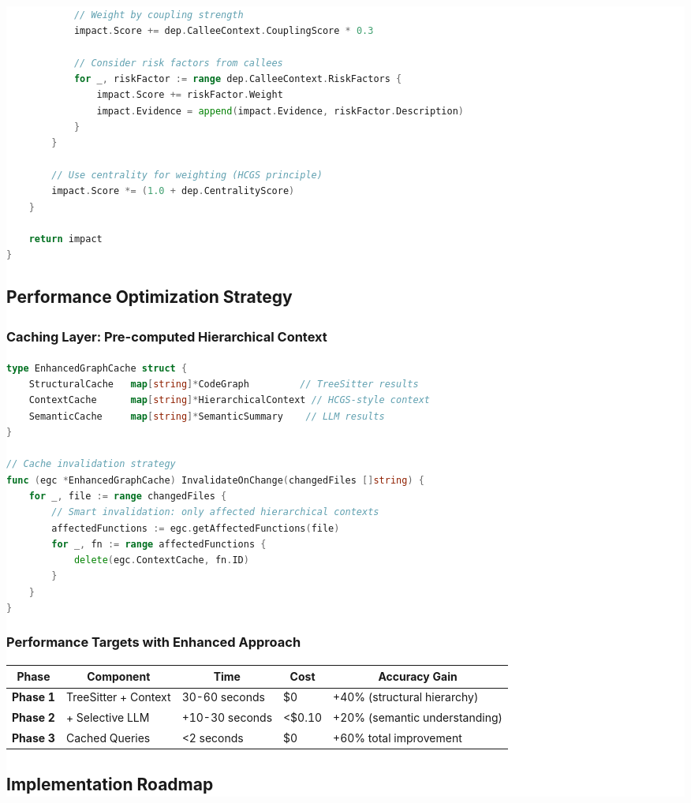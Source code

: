 ```go
            // Weight by coupling strength
            impact.Score += dep.CalleeContext.CouplingScore * 0.3

            // Consider risk factors from callees
            for _, riskFactor := range dep.CalleeContext.RiskFactors {
                impact.Score += riskFactor.Weight
                impact.Evidence = append(impact.Evidence, riskFactor.Description)
            }
        }

        // Use centrality for weighting (HCGS principle)
        impact.Score *= (1.0 + dep.CentralityScore)
    }

    return impact
}
```

## Performance Optimization Strategy

### Caching Layer: Pre-computed Hierarchical Context
```go
type EnhancedGraphCache struct {
    StructuralCache   map[string]*CodeGraph         // TreeSitter results
    ContextCache      map[string]*HierarchicalContext // HCGS-style context
    SemanticCache     map[string]*SemanticSummary    // LLM results
}

// Cache invalidation strategy
func (egc *EnhancedGraphCache) InvalidateOnChange(changedFiles []string) {
    for _, file := range changedFiles {
        // Smart invalidation: only affected hierarchical contexts
        affectedFunctions := egc.getAffectedFunctions(file)
        for _, fn := range affectedFunctions {
            delete(egc.ContextCache, fn.ID)
        }
    }
}
```

### Performance Targets with Enhanced Approach

| Phase | Component | Time | Cost | Accuracy Gain |
|-------|-----------|------|------|---------------|
| **Phase 1** | TreeSitter + Context | 30-60 seconds | $0 | +40% (structural hierarchy) |
| **Phase 2** | + Selective LLM | +10-30 seconds | <$0.10 | +20% (semantic understanding) |
| **Phase 3** | Cached Queries | <2 seconds | $0 | +60% total improvement |

## Implementation Roadmap
